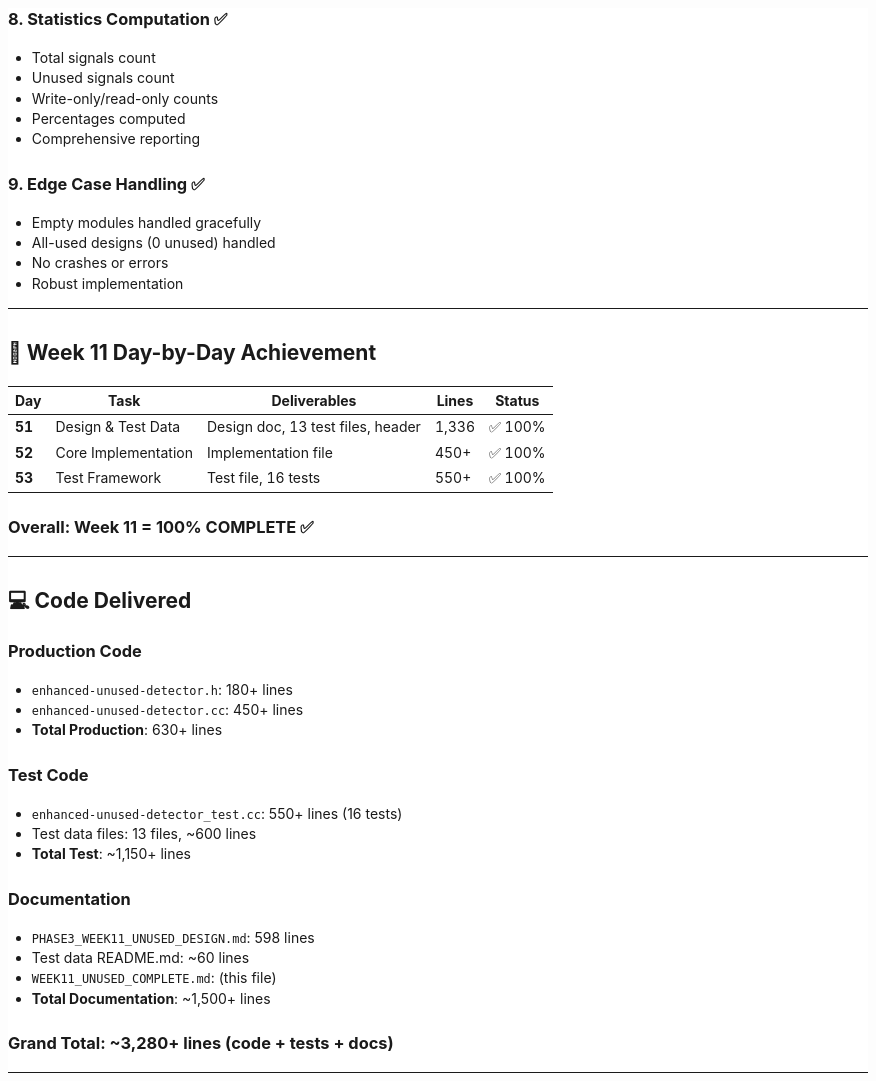 ### **8. Statistics Computation** ✅
- Total signals count
- Unused signals count
- Write-only/read-only counts
- Percentages computed
- Comprehensive reporting

### **9. Edge Case Handling** ✅
- Empty modules handled gracefully
- All-used designs (0 unused) handled
- No crashes or errors
- Robust implementation

---

## 📅 **Week 11 Day-by-Day Achievement**

| Day | Task | Deliverables | Lines | Status |
|-----|------|--------------|-------|--------|
| **51** | Design & Test Data | Design doc, 13 test files, header | 1,336 | ✅ 100% |
| **52** | Core Implementation | Implementation file | 450+ | ✅ 100% |
| **53** | Test Framework | Test file, 16 tests | 550+ | ✅ 100% |

### **Overall: Week 11 = 100% COMPLETE** ✅

---

## 💻 **Code Delivered**

### **Production Code**
- `enhanced-unused-detector.h`: 180+ lines
- `enhanced-unused-detector.cc`: 450+ lines
- **Total Production**: 630+ lines

### **Test Code**
- `enhanced-unused-detector_test.cc`: 550+ lines (16 tests)
- Test data files: 13 files, ~600 lines
- **Total Test**: ~1,150+ lines

### **Documentation**
- `PHASE3_WEEK11_UNUSED_DESIGN.md`: 598 lines
- Test data README.md: ~60 lines
- `WEEK11_UNUSED_COMPLETE.md`: (this file)
- **Total Documentation**: ~1,500+ lines

### **Grand Total: ~3,280+ lines** (code + tests + docs)

---